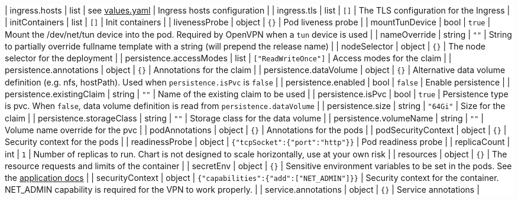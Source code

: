 | ingress.hosts              | list   | see [values.yaml](values.yaml)           | Ingress hosts configuration                                                                                                                                  |
| ingress.tls                | list   | `[]`                                     | The TLS configuration for the Ingress                                                                                                                        |
| initContainers             | list   | `[]`                                     | Init containers                                                                                                                                              |
| livenessProbe              | object | `{}`                                     | Pod liveness probe                                                                                                                                           |
| mountTunDevice             | bool   | `true`                                   | Mount the /dev/net/tun device into the pod. Required by OpenVPN when a `tun` device is used                                                                  |
| nameOverride               | string | `""`                                     | String to partially override fullname template with a string (will prepend the release name)                                                                 |
| nodeSelector               | object | `{}`                                     | The node selector for the deployment                                                                                                                         |
| persistence.accessModes    | list   | `["ReadWriteOnce"]`                      | Access modes for the claim                                                                                                                                   |
| persistence.annotations    | object | `{}`                                     | Annotations for the claim                                                                                                                                    |
| persistence.dataVolume     | object | `{}`                                     | Alternative data volume definition (e.g. nfs, hostPath). Used when `persistence.isPvc` is `false`                                                            |
| persistence.enabled        | bool   | `false`                                  | Enable persistence                                                                                                                                           |
| persistence.existingClaim  | string | `""`                                     | Name of the existing claim to be used                                                                                                                        |
| persistence.isPvc          | bool   | `true`                                   | Persistence type is pvc. When `false`, data volume definition is read from `persistence.dataVolume`                                                          |
| persistence.size           | string | `"64Gi"`                                 | Size for the claim                                                                                                                                           |
| persistence.storageClass   | string | `""`                                     | Storage class for the data volume                                                                                                                            |
| persistence.volumeName     | string | `""`                                     | Volume name override for the pvc                                                                                                                             |
| podAnnotations             | object | `{}`                                     | Annotations for the pods                                                                                                                                     |
| podSecurityContext         | object | `{}`                                     | Security context for the pods                                                                                                                                |
| readinessProbe             | object | `{"tcpSocket":{"port":"http"}}`          | Pod readiness probe                                                                                                                                          |
| replicaCount               | int    | `1`                                      | Number of replicas to run. Chart is not designed to scale horizontally, use at your own risk                                                                 |
| resources                  | object | `{}`                                     | The resource requests and limits of the container                                                                                                            |
| secretEnv                  | object | `{}`                                     | Sensitive environment variables to be set in the pods. See the [application docs](https://haugene.github.io/docker-transmission-openvpn/config-options/)     |
| securityContext            | object | `{"capabilities":{"add":["NET_ADMIN"]}}` | Security context for the container. NET_ADMIN capability is required for the VPN to work properly.                                                           |
| service.annotations        | object | `{}`                                     | Service annotations                                                                                                                                          |